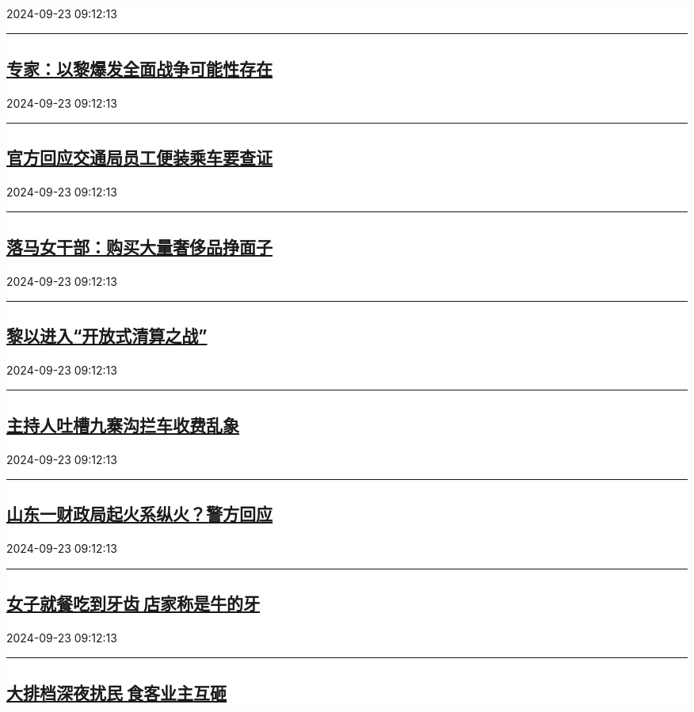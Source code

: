 2024-09-23 09:12:13

---
## [专家：以黎爆发全面战争可能性存在](https://www.toutiao.com/trending/7417722265724571186)

2024-09-23 09:12:13

---
## [官方回应交通局员工便装乘车要查证](https://www.toutiao.com/trending/7417628791092035593)

2024-09-23 09:12:13

---
## [落马女干部：购买大量奢侈品挣面子](https://www.toutiao.com/trending/7414340069257052169)

2024-09-23 09:12:13

---
## [黎以进入“开放式清算之战”](https://www.toutiao.com/trending/7416566127356055052)

2024-09-23 09:12:13

---
## [主持人吐槽九寨沟拦车收费乱象](https://www.toutiao.com/trending/7415408238273232946)

2024-09-23 09:12:13

---
## [山东一财政局起火系纵火？警方回应](https://www.toutiao.com/trending/7416566127356087820)

2024-09-23 09:12:13

---
## [女子就餐吃到牙齿 店家称是牛的牙](https://www.toutiao.com/trending/7417397001672966198)

2024-09-23 09:12:13

---
## [大排档深夜扰民 食客业主互砸](https://www.toutiao.com/trending/7416214605791264805)
